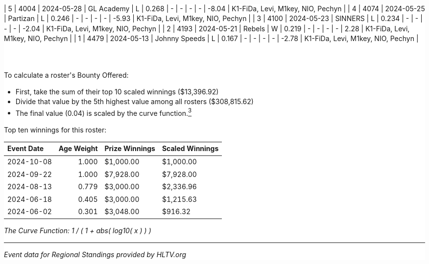 |            5 |     4004 | 2024-05-28 | GL Academy      | L   | 0.268      | -            | -                | -                | -         |    -8.04 | K1-FiDa, Levi, M1key, NIO, Pechyn       |
|            4 |     4074 | 2024-05-25 | Partizan        | L   | 0.246      | -            | -                | -                | -         |    -5.93 | K1-FiDa, Levi, M1key, NIO, Pechyn       |
|            3 |     4100 | 2024-05-23 | SINNERS         | L   | 0.234      | -            | -                | -                | -         |    -2.04 | K1-FiDa, Levi, M1key, NIO, Pechyn       |
|            2 |     4193 | 2024-05-21 | Rebels          | W   | 0.219      | -            | -                | -                | -         |     2.28 | K1-FiDa, Levi, M1key, NIO, Pechyn       |
|            1 |     4479 | 2024-05-13 | Johnny Speeds   | L   | 0.167      | -            | -                | -                | -         |    -2.78 | K1-FiDa, Levi, M1key, NIO, Pechyn       |

<br />
<span id="table2"></span><br />
To calculate a roster's Bounty Offered:<br />

- First, take the sum of their top 10 scaled winnings ($13,396.92)
- Divide that value by the 5th highest value among all rosters ($308,815.62)
- The final value (0.04) is scaled by the curve function.[<sup>3</sup>](#curveFunction)

Top ten winnings for this roster:<br />

| Event Date | Age Weight | Prize Winnings | Scaled Winnings |
| :- | -: | :- | :- |
| 2024-10-08 |      1.000 | $1,000.00      | $1,000.00       |
| 2024-09-22 |      1.000 | $7,928.00      | $7,928.00       |
| 2024-08-13 |      0.779 | $3,000.00      | $2,336.96       |
| 2024-06-18 |      0.405 | $3,000.00      | $1,215.63       |
| 2024-06-02 |      0.301 | $3,048.00      | $916.32         |


<span id="curveFunction"></span>_The Curve Function: 1 / ( 1 + abs( log10( x ) ) )_<br />

---
_Event data for Regional Standings provided by HLTV.org_<br />

